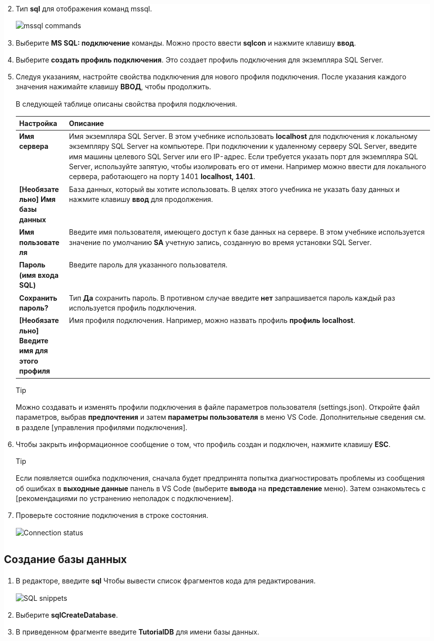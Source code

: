 2. Тип **sql** для отображения команд mssql.

   <img src="./media/sql-server-linux-develop-use-vscode/vscode-commands.png" alt="mssql commands" style="width: 500px;" />
   

3. Выберите **MS SQL: подключение** команды. Можно просто ввести **sqlcon** и нажмите клавишу **ввод**.

4. Выберите **создать профиль подключения**. Это создает профиль подключения для экземпляра SQL Server.

5. Следуя указаниям, настройте свойства подключения для нового профиля подключения. После указания каждого значения нажимайте клавишу **ВВОД**, чтобы продолжить. 

   В следующей таблице описаны свойства профиля подключения.

   | Настройка | Описание |
   |-----|-----|
   | **Имя сервера** | Имя экземпляра SQL Server. В этом учебнике использовать **localhost** для подключения к локальному экземпляру SQL Server на компьютере. При подключении к удаленному серверу SQL Server, введите имя машины целевого SQL Server или его IP-адрес. Если требуется указать порт для экземпляра SQL Server, используйте запятую, чтобы изолировать его от имени. Например можно ввести для локального сервера, работающего на порту 1401 **localhost, 1401**. |
   | **[Необязательно] Имя базы данных** | База данных, который вы хотите использовать. В целях этого учебника не указать базу данных и нажмите клавишу **ввод** для продолжения. |
   | **Имя пользователя** | Введите имя пользователя, имеющего доступ к базе данных на сервере. В этом учебнике используется значение по умолчанию **SA** учетную запись, созданную во время установки SQL Server. |
   | **Пароль (имя входа SQL)** | Введите пароль для указанного пользователя. | 
   | **Сохранить пароль?** | Тип **Да** сохранить пароль. В противном случае введите **нет** запрашивается пароль каждый раз используется профиль подключения. |
   | **[Необязательно] Введите имя для этого профиля** | Имя профиля подключения. Например, можно назвать профиль **профиль localhost**. 

   > [!Tip] 
   > Можно создавать и изменять профили подключения в файле параметров пользователя (settings.json). Откройте файл параметров, выбрав **предпочтения** и затем **параметры пользователя** в меню VS Code. Дополнительные сведения см. в разделе [управления профилями подключения].

6. Чтобы закрыть информационное сообщение о том, что профиль создан и подключен, нажмите клавишу **ESC**.

   > [!TIP]
   > Если появляется ошибка подключения, сначала будет предпринята попытка диагностировать проблемы из сообщения об ошибках в **выходные данные** панель в VS Code (выберите **вывода** на **представление** меню). Затем ознакомьтесь с [рекомендациями по устранению неполадок с подключением].

7. Проверьте состояние подключения в строке состояния.

   <img src="./media/sql-server-linux-develop-use-vscode/vscode-connection-status.png" alt="Connection status" style="width: 500px;" />

## <a name="create-a-database"></a>Создание базы данных

1. В редакторе, введите **sql** Чтобы вывести список фрагментов кода для редактирования. 

   <img src="./media/sql-server-linux-develop-use-vscode/vscode-sql-snippets.png" alt="SQL snippets" style="width: 500px;" />

2. Выберите **sqlCreateDatabase**.

3. В приведенном фрагменте введите **TutorialDB** для имени базы данных.


[настройки параметров расширения]: https://github.com/Microsoft/vscode-mssql/wiki/customize-options
[на вики-сайте mssql расширения проекта]: https://github.com/Microsoft/vscode-mssql/wiki